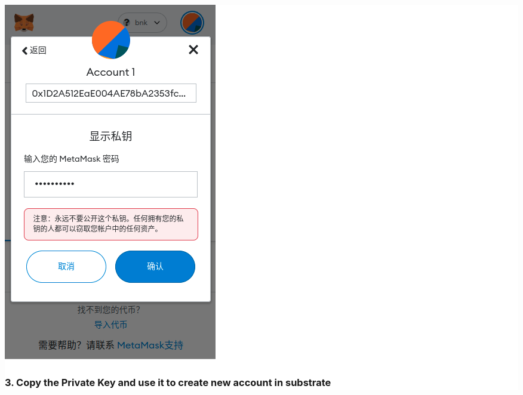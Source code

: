 ![rocess](images/connection10.png)

### 3. Copy the Private Key and use it to create new account in substrate
